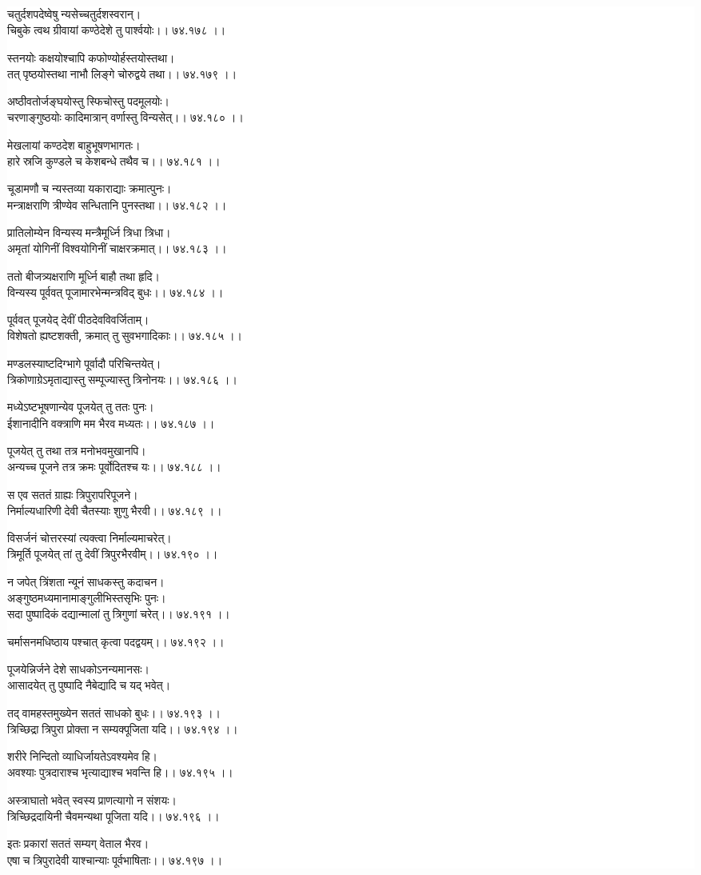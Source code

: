 चतुर्दशपदेष्वेषु न्यसेच्चतुर्दशस्वरान्।  
चिबुके त्वथ ग्रीवायां कण्ठेदेशे तु पार्श्वयोः।। ७४.१७८ ।।  
  
स्तनयोः कक्षयोश्चापि कफोण्योर्हस्तयोस्तथा।  
तत् पृष्ठयोस्तथा नाभौ लिङ्गे चोरुद्वये तथा।। ७४.१७९ ।।  
  
अष्ठीवतोर्जङ्घयोस्तु स्फिचोस्तु पदमूलयोः।  
चरणाङ्गुष्ठयोः कादिमात्रान् वर्णास्तु विन्यसेत्।। ७४.१८० ।।  
  
मेखलायां कण्ठदेश बाहुभूषणभागतः।  
हारे स्रजि कुण्डले च केशबन्धे तथैव च।। ७४.१८१ ।।  
  
चूडामणौ च न्यस्तव्या यकाराद्याः क्रमात्पुनः।  
मन्त्राक्षराणि त्रीण्येव सन्धितानि पुनस्तथा।। ७४.१८२ ।।  
  
प्रातिलोम्येन विन्यस्य मन्त्रैमूर्ध्नि त्रिधा त्रिधा।  
अमृतां योगिनीं विश्वयोगिनीं चाक्षरक्रमात्।। ७४.१८३ ।।  
  
ततो बीजत्र्यक्षराणि मूर्ध्नि बाहौ तथा हृदि।  
विन्यस्य पूर्ववत् पूजामारभेन्मन्त्रविद् बुधः।। ७४.१८४ ।।  
  
पूर्ववत् पूजयेद् देवीं पीठदेवविवर्जिताम्।  
विशेषतो ह्यष्टशक्ती, क्रमात् तु सुवभगादिकाः।। ७४.१८५ ।।  
  
मण्डलस्याष्टदिग्भागे पूर्वादौ परिचिन्तयेत्।  
त्रिकोणाग्रेऽमृताद्यास्तु सम्पूज्यास्तु त्रिनोनयः।। ७४.१८६ ।।  
  
मध्येऽष्टभूषणान्येव पूजयेत् तु ततः पुनः।  
ईशानादीनि वक्त्राणि मम भैरव मध्यतः।। ७४.१८७ ।।  
  
पूजयेत् तु तथा तत्र मनोभवमुखानपि।  
अन्यच्च पूजने तत्र क्रमः पूर्वोदितश्च यः।। ७४.१८८ ।।  
  
स एव सततं ग्राह्यः त्रिपुरापरिपूजने।  
निर्माल्यधारिणी देवी चैतस्याः शुणु भैरवी।। ७४.१८९ ।।  
  
विसर्जनं चोत्तरस्यां त्यक्त्वा निर्माल्यमाचरेत्।  
त्रिमूर्ति पूजयेत् तां तु देवीं त्रिपुरभैरवीम्।। ७४.१९० ।।  
  
न जपेत् त्रिंशता न्यूनं साधकस्तु कदाचन।  
अङ्गुष्ठमध्यमानामाङ्गुलीभिस्तसृभिः पुनः।  
सदा पुष्पादिकं दद्यान्मालां तु त्रिगुणां चरेत्।। ७४.१९१ ।।  
  
चर्मासनमधिष्ठाय पश्चात् कृत्वा पदद्वयम्।। ७४.१९२ ।।  
  
पूजयेन्निर्जने देशे साधकोऽनन्यमानसः।  
आसादयेत् तु पुष्पादि नैबेद्यादि च यद् भवेत्।  
  
तद् वामहस्तमुख्येन सततं साधको बुधः।। ७४.१९३ ।।  
त्रिच्छिद्रा त्रिपुरा प्रोक्ता न सम्यक्पूजिता यदि।। ७४.१९४ ।।  
  
शरीरे निन्दितो व्याधिर्जायतेऽवश्यमेव हि।  
अवश्याः पुत्रदाराश्च भृत्याद्याश्च भवन्ति हि।। ७४.१९५ ।।  
  
अस्त्राघातो भवेत् स्वस्य प्राणत्यागो न संशयः।  
त्रिच्छिद्रदायिनी चैवमन्यथा पूजिता यदि।। ७४.१९६ ।।  
  
इतः प्रकारां सततं सम्यग् वेताल भैरव।  
एषा च त्रिपुरादेवी याश्चान्याः पूर्वभाषिताः।। ७४.१९७ ।।  
  